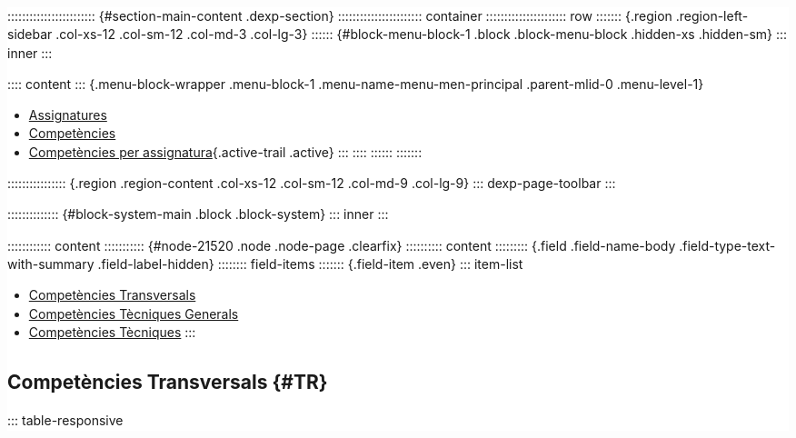 :::::::::::::::::::::::: {#section-main-content .dexp-section}
::::::::::::::::::::::: container
:::::::::::::::::::::: row
::::::: {.region .region-left-sidebar .col-xs-12 .col-sm-12 .col-md-3 .col-lg-3}
:::::: {#block-menu-block-1 .block .block-menu-block .hidden-xs .hidden-sm}
::: inner
:::

:::: content
::: {.menu-block-wrapper .menu-block-1 .menu-name-menu-men-principal .parent-mlid-0 .menu-level-1}
-   [Assignatures](/ca/estudis/masters/master-en-ciencia-de-dades/pla-destudis/assignatures)
-   [Competències](/ca/estudis/masters/master-en-ciencia-de-dades/pla-destudis/competencies)
-   [Competències per
    assignatura](/ca/estudis/masters/master-en-ciencia-de-dades/pla-destudis/competencies-assignatura){.active-trail
    .active}
:::
::::
::::::
:::::::

:::::::::::::::: {.region .region-content .col-xs-12 .col-sm-12 .col-md-9 .col-lg-9}
::: dexp-page-toolbar
:::

:::::::::::::: {#block-system-main .block .block-system}
::: inner
:::

:::::::::::: content
::::::::::: {#node-21520 .node .node-page .clearfix}
:::::::::: content
::::::::: {.field .field-name-body .field-type-text-with-summary .field-label-hidden}
:::::::: field-items
::::::: {.field-item .even}
::: item-list
-   [Competències Transversals](#TR)
-   [Competències Tècniques Generals](#GE)
-   [Competències Tècniques](#TE)
:::

## Competències Transversals {#TR}

::: table-responsive